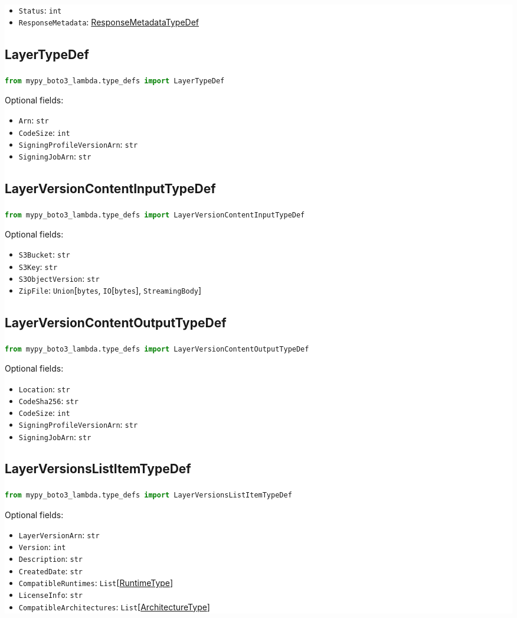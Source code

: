 - `Status`: `int`
- `ResponseMetadata`:
  [ResponseMetadataTypeDef](./type_defs.md#responsemetadatatypedef)

## LayerTypeDef

```python
from mypy_boto3_lambda.type_defs import LayerTypeDef
```

Optional fields:

- `Arn`: `str`
- `CodeSize`: `int`
- `SigningProfileVersionArn`: `str`
- `SigningJobArn`: `str`

## LayerVersionContentInputTypeDef

```python
from mypy_boto3_lambda.type_defs import LayerVersionContentInputTypeDef
```

Optional fields:

- `S3Bucket`: `str`
- `S3Key`: `str`
- `S3ObjectVersion`: `str`
- `ZipFile`: `Union`\[`bytes`, `IO`\[`bytes`\], `StreamingBody`\]

## LayerVersionContentOutputTypeDef

```python
from mypy_boto3_lambda.type_defs import LayerVersionContentOutputTypeDef
```

Optional fields:

- `Location`: `str`
- `CodeSha256`: `str`
- `CodeSize`: `int`
- `SigningProfileVersionArn`: `str`
- `SigningJobArn`: `str`

## LayerVersionsListItemTypeDef

```python
from mypy_boto3_lambda.type_defs import LayerVersionsListItemTypeDef
```

Optional fields:

- `LayerVersionArn`: `str`
- `Version`: `int`
- `Description`: `str`
- `CreatedDate`: `str`
- `CompatibleRuntimes`: `List`\[[RuntimeType](./literals.md#runtimetype)\]
- `LicenseInfo`: `str`
- `CompatibleArchitectures`:
  `List`\[[ArchitectureType](./literals.md#architecturetype)\]
